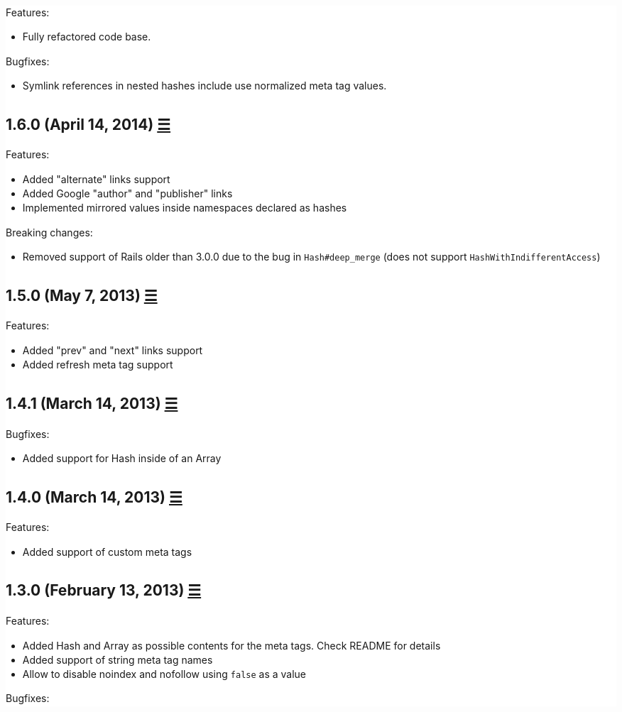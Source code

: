Features:

- Fully refactored code base.

Bugfixes:

- Symlink references in nested hashes include use normalized meta tag values.

## 1.6.0 (April 14, 2014) [☰](https://github.com/kpumuk/meta-tags/compare/v1.5.0...v1.6.0)

Features:

- Added "alternate" links support
- Added Google "author" and "publisher" links
- Implemented mirrored values inside namespaces declared as hashes

Breaking changes:

- Removed support of Rails older than 3.0.0 due to the bug in `Hash#deep_merge` (does not support `HashWithIndifferentAccess`)

## 1.5.0 (May 7, 2013) [☰](https://github.com/kpumuk/meta-tags/compare/v1.4.1...v1.5.0)

Features:

- Added "prev" and "next" links support
- Added refresh meta tag support

## 1.4.1 (March 14, 2013) [☰](https://github.com/kpumuk/meta-tags/compare/v1.4.0...v1.4.1)

Bugfixes:

- Added support for Hash inside of an Array

## 1.4.0 (March 14, 2013) [☰](https://github.com/kpumuk/meta-tags/compare/v1.3.0...v1.4.0)

Features:

- Added support of custom meta tags

## 1.3.0 (February 13, 2013) [☰](https://github.com/kpumuk/meta-tags/compare/v1.2.6...v1.3.0)

Features:

- Added Hash and Array as possible contents for the meta tags. Check README for details
- Added support of string meta tag names
- Allow to disable noindex and nofollow using `false` as a value

Bugfixes:
